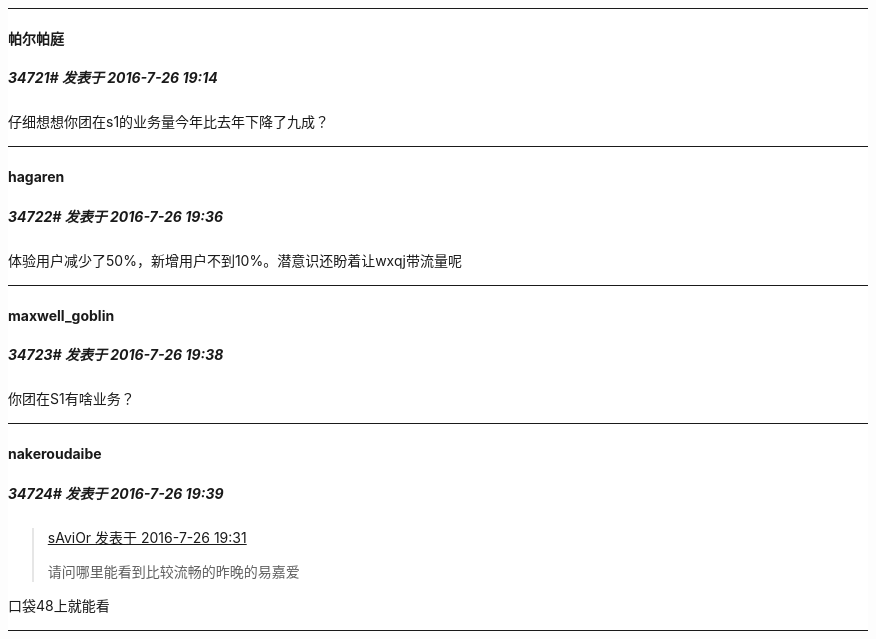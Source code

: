 
-----

####  帕尔帕庭  
##### 34721#       发表于 2016-7-26 19:14




仔细想想你团在s1的业务量今年比去年下降了九成？







-----

####  hagaren  
##### 34722#       发表于 2016-7-26 19:36




体验用户减少了50%，新增用户不到10%。潜意识还盼着让wxqj带流量呢







-----

####  maxwell_goblin  
##### 34723#       发表于 2016-7-26 19:38




你团在S1有啥业务？







-----

####  nakeroudaibe  
##### 34724#       发表于 2016-7-26 19:39



<blockquote><a href="httphttps://bbs.saraba1st.com/2b/forum.php?mod=redirect&amp;goto=findpost&amp;pid=33071300&amp;ptid=1105387" target="_blank">sAviOr 发表于 2016-7-26 19:31</a>

请问哪里能看到比较流畅的昨晚的易嘉爱</blockquote>
口袋48上就能看







-----

